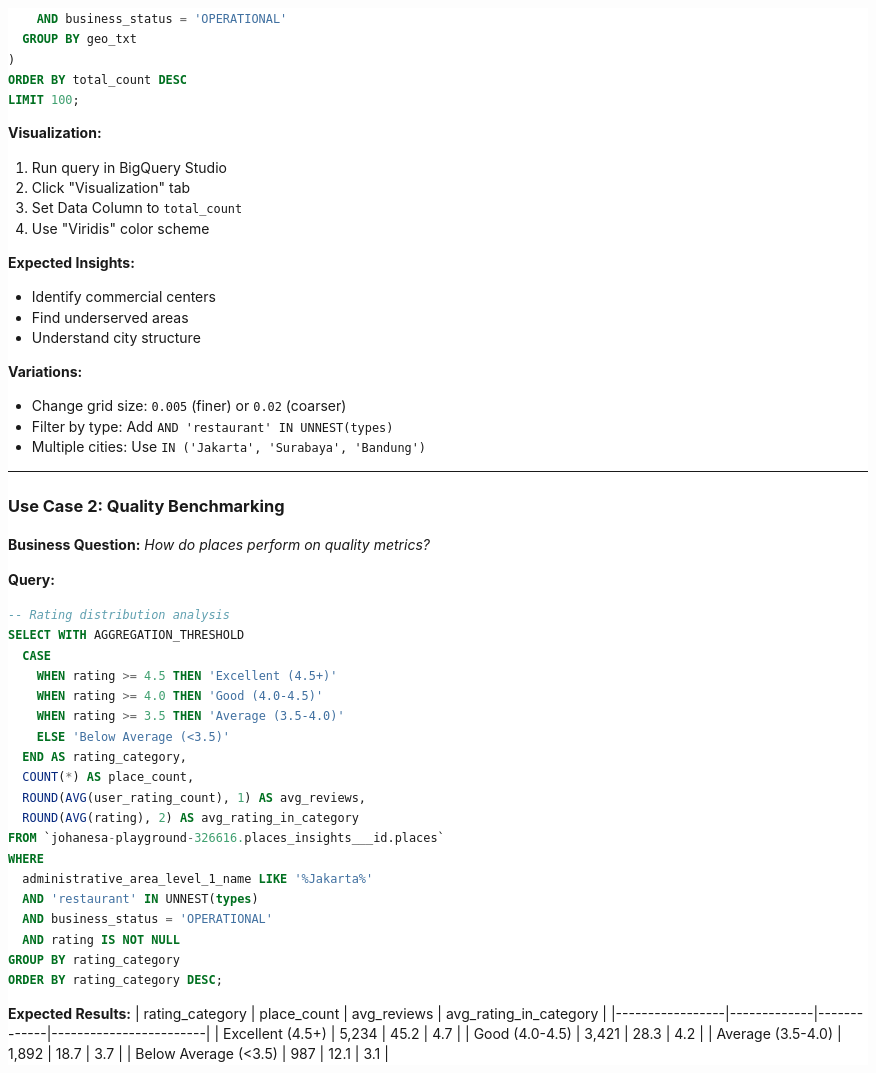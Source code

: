```sql
    AND business_status = 'OPERATIONAL'
  GROUP BY geo_txt
)
ORDER BY total_count DESC
LIMIT 100;
```

**Visualization:**
1. Run query in BigQuery Studio
2. Click "Visualization" tab
3. Set Data Column to `total_count`
4. Use "Viridis" color scheme

**Expected Insights:**
- Identify commercial centers
- Find underserved areas
- Understand city structure

**Variations:**
- Change grid size: `0.005` (finer) or `0.02` (coarser)
- Filter by type: Add `AND 'restaurant' IN UNNEST(types)`
- Multiple cities: Use `IN ('Jakarta', 'Surabaya', 'Bandung')`

---

### Use Case 2: Quality Benchmarking

**Business Question:** *How do places perform on quality metrics?*

**Query:**
```sql
-- Rating distribution analysis
SELECT WITH AGGREGATION_THRESHOLD
  CASE
    WHEN rating >= 4.5 THEN 'Excellent (4.5+)'
    WHEN rating >= 4.0 THEN 'Good (4.0-4.5)'
    WHEN rating >= 3.5 THEN 'Average (3.5-4.0)'
    ELSE 'Below Average (<3.5)'
  END AS rating_category,
  COUNT(*) AS place_count,
  ROUND(AVG(user_rating_count), 1) AS avg_reviews,
  ROUND(AVG(rating), 2) AS avg_rating_in_category
FROM `johanesa-playground-326616.places_insights___id.places`
WHERE
  administrative_area_level_1_name LIKE '%Jakarta%'
  AND 'restaurant' IN UNNEST(types)
  AND business_status = 'OPERATIONAL'
  AND rating IS NOT NULL
GROUP BY rating_category
ORDER BY rating_category DESC;
```

**Expected Results:**
| rating_category | place_count | avg_reviews | avg_rating_in_category |
|-----------------|-------------|-------------|------------------------|
| Excellent (4.5+) | 5,234 | 45.2 | 4.7 |
| Good (4.0-4.5) | 3,421 | 28.3 | 4.2 |
| Average (3.5-4.0) | 1,892 | 18.7 | 3.7 |
| Below Average (<3.5) | 987 | 12.1 | 3.1 |
